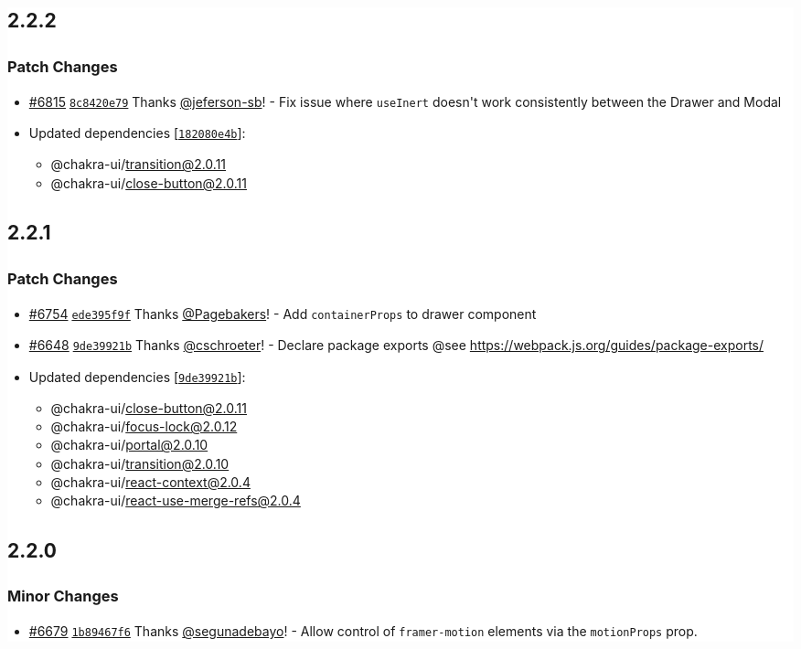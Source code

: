 ## 2.2.2

### Patch Changes

- [#6815](https://github.com/chakra-ui/chakra-ui/pull/6815)
  [`8c8420e79`](https://github.com/chakra-ui/chakra-ui/commit/8c8420e795bf7d0fb7c1f3fb725881b122918a5d)
  Thanks [@jeferson-sb](https://github.com/jeferson-sb)! - Fix issue where
  `useInert` doesn't work consistently between the Drawer and Modal

- Updated dependencies
  [[`182080e4b`](https://github.com/chakra-ui/chakra-ui/commit/182080e4b2148cfc0a0699d02012ffbfc1f4274c)]:
  - @chakra-ui/transition@2.0.11
  - @chakra-ui/close-button@2.0.11

## 2.2.1

### Patch Changes

- [#6754](https://github.com/chakra-ui/chakra-ui/pull/6754)
  [`ede395f9f`](https://github.com/chakra-ui/chakra-ui/commit/ede395f9f3e3a8b74e87fac1f350ead201a4d8cc)
  Thanks [@Pagebakers](https://github.com/Pagebakers)! - Add `containerProps` to
  drawer component

* [#6648](https://github.com/chakra-ui/chakra-ui/pull/6648)
  [`9de39921b`](https://github.com/chakra-ui/chakra-ui/commit/9de39921b983ad0eb2df7195e3b683c2e2e9e290)
  Thanks [@cschroeter](https://github.com/cschroeter)! - Declare package exports
  @see https://webpack.js.org/guides/package-exports/

* Updated dependencies
  [[`9de39921b`](https://github.com/chakra-ui/chakra-ui/commit/9de39921b983ad0eb2df7195e3b683c2e2e9e290)]:
  - @chakra-ui/close-button@2.0.11
  - @chakra-ui/focus-lock@2.0.12
  - @chakra-ui/portal@2.0.10
  - @chakra-ui/transition@2.0.10
  - @chakra-ui/react-context@2.0.4
  - @chakra-ui/react-use-merge-refs@2.0.4

## 2.2.0

### Minor Changes

- [#6679](https://github.com/chakra-ui/chakra-ui/pull/6679)
  [`1b89467f6`](https://github.com/chakra-ui/chakra-ui/commit/1b89467f6a1dae072e16884431d898497fa2e571)
  Thanks [@segunadebayo](https://github.com/segunadebayo)! - Allow control of
  `framer-motion` elements via the `motionProps` prop.
